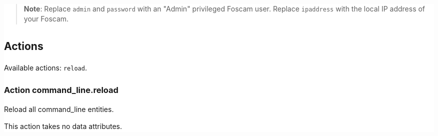 > **Note**: Replace `admin` and `password` with an "Admin" privileged Foscam user. Replace `ipaddress` with the local IP address of your Foscam.

## Actions

Available actions: `reload`.

### Action command_line.reload

Reload all command_line entities.

This action takes no data attributes.
